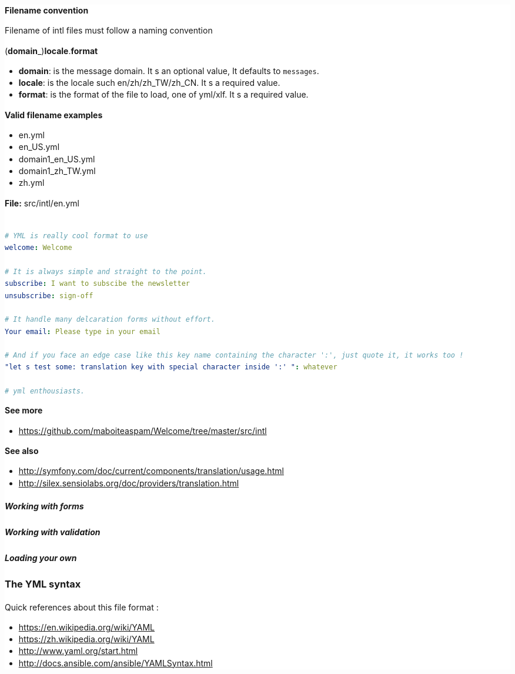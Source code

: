 __Filename convention__

Filename of intl files must follow a naming convention

(__domain___)__locale__.__format__

- __domain__: is the message domain. It s an optional value,
    It defaults to `messages`.
- __locale__: is the locale such en/zh/zh_TW/zh_CN.
    It s a required value.
- __format__: is the format of the file to load, one of yml/xlf.
    It s a required value.

__Valid filename examples__

- en.yml
- en_US.yml
- domain1_en_US.yml
- domain1_zh_TW.yml
- zh.yml

__File:__ src/intl/en.yml
```yml

# YML is really cool format to use
welcome: Welcome

# It is always simple and straight to the point.
subscribe: I want to subscibe the newsletter
unsubscribe: sign-off

# It handle many delcaration forms without effort.
Your email: Please type in your email

# And if you face an edge case like this key name containing the character ':', just quote it, it works too !
"let s test some: translation key with special character inside ':' ": whatever

# yml enthousiasts.
```

__See more__
- https://github.com/maboiteaspam/Welcome/tree/master/src/intl

__See also__
- http://symfony.com/doc/current/components/translation/usage.html
- http://silex.sensiolabs.org/doc/providers/translation.html


##### Working with forms
##### Working with validation

##### Loading your own





### The YML syntax

Quick references about this file format :
- https://en.wikipedia.org/wiki/YAML
- https://zh.wikipedia.org/wiki/YAML
- http://www.yaml.org/start.html
- http://docs.ansible.com/ansible/YAMLSyntax.html

